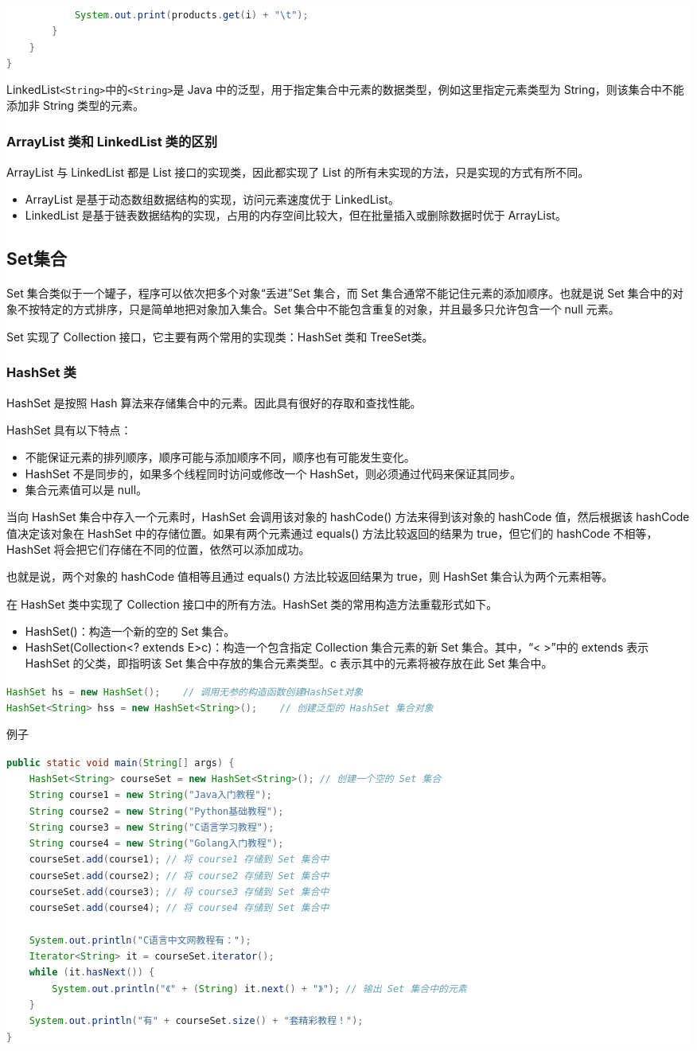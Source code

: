 ```java
            System.out.print(products.get(i) + "\t");
        }
    }
}
```

LinkedList`<String>`中的`<String>`是 Java 中的泛型，用于指定集合中元素的数据类型，例如这里指定元素类型为 String，则该集合中不能添加非 String 类型的元素。


### ArrayList 类和 LinkedList 类的区别

ArrayList 与 LinkedList 都是 List 接口的实现类，因此都实现了 List 的所有未实现的方法，只是实现的方式有所不同。

* ArrayList 是基于动态数组数据结构的实现，访问元素速度优于 LinkedList。
* LinkedList 是基于链表数据结构的实现，占用的内存空间比较大，但在批量插入或删除数据时优于 ArrayList。


## Set集合

Set 集合类似于一个罐子，程序可以依次把多个对象“丢进”Set 集合，而 Set 集合通常不能记住元素的添加顺序。也就是说 Set 集合中的对象不按特定的方式排序，只是简单地把对象加入集合。Set 集合中不能包含重复的对象，并且最多只允许包含一个 null 元素。

Set 实现了 Collection 接口，它主要有两个常用的实现类：HashSet 类和 TreeSet类。

### HashSet 类

HashSet 是按照 Hash 算法来存储集合中的元素。因此具有很好的存取和查找性能。

HashSet 具有以下特点：
* 不能保证元素的排列顺序，顺序可能与添加顺序不同，顺序也有可能发生变化。
* HashSet 不是同步的，如果多个线程同时访问或修改一个 HashSet，则必须通过代码来保证其同步。
* 集合元素值可以是 null。

当向 HashSet 集合中存入一个元素时，HashSet 会调用该对象的 hashCode() 方法来得到该对象的 hashCode 值，然后根据该 hashCode 值决定该对象在 HashSet 中的存储位置。如果有两个元素通过 equals() 方法比较返回的结果为 true，但它们的 hashCode 不相等，HashSet 将会把它们存储在不同的位置，依然可以添加成功。

也就是说，两个对象的 hashCode 值相等且通过 equals() 方法比较返回结果为 true，则 HashSet 集合认为两个元素相等。

在 HashSet 类中实现了 Collection 接口中的所有方法。HashSet 类的常用构造方法重载形式如下。
* HashSet()：构造一个新的空的 Set 集合。
* HashSet(Collection<? extends E>c)：构造一个包含指定 Collection 集合元素的新 Set 集合。其中，“< >”中的 extends 表示 HashSet 的父类，即指明该 Set 集合中存放的集合元素类型。c 表示其中的元素将被存放在此 Set 集合中。

```java
HashSet hs = new HashSet();    // 调用无参的构造函数创建HashSet对象
HashSet<String> hss = new HashSet<String>();    // 创建泛型的 HashSet 集合对象
```

例子
```java
public static void main(String[] args) {
    HashSet<String> courseSet = new HashSet<String>(); // 创建一个空的 Set 集合
    String course1 = new String("Java入门教程");
    String course2 = new String("Python基础教程");
    String course3 = new String("C语言学习教程");
    String course4 = new String("Golang入门教程");
    courseSet.add(course1); // 将 course1 存储到 Set 集合中
    courseSet.add(course2); // 将 course2 存储到 Set 集合中
    courseSet.add(course3); // 将 course3 存储到 Set 集合中
    courseSet.add(course4); // 将 course4 存储到 Set 集合中

    System.out.println("C语言中文网教程有：");
    Iterator<String> it = courseSet.iterator();
    while (it.hasNext()) {
        System.out.println("《" + (String) it.next() + "》"); // 输出 Set 集合中的元素
    }
    System.out.println("有" + courseSet.size() + "套精彩教程！");
}
```